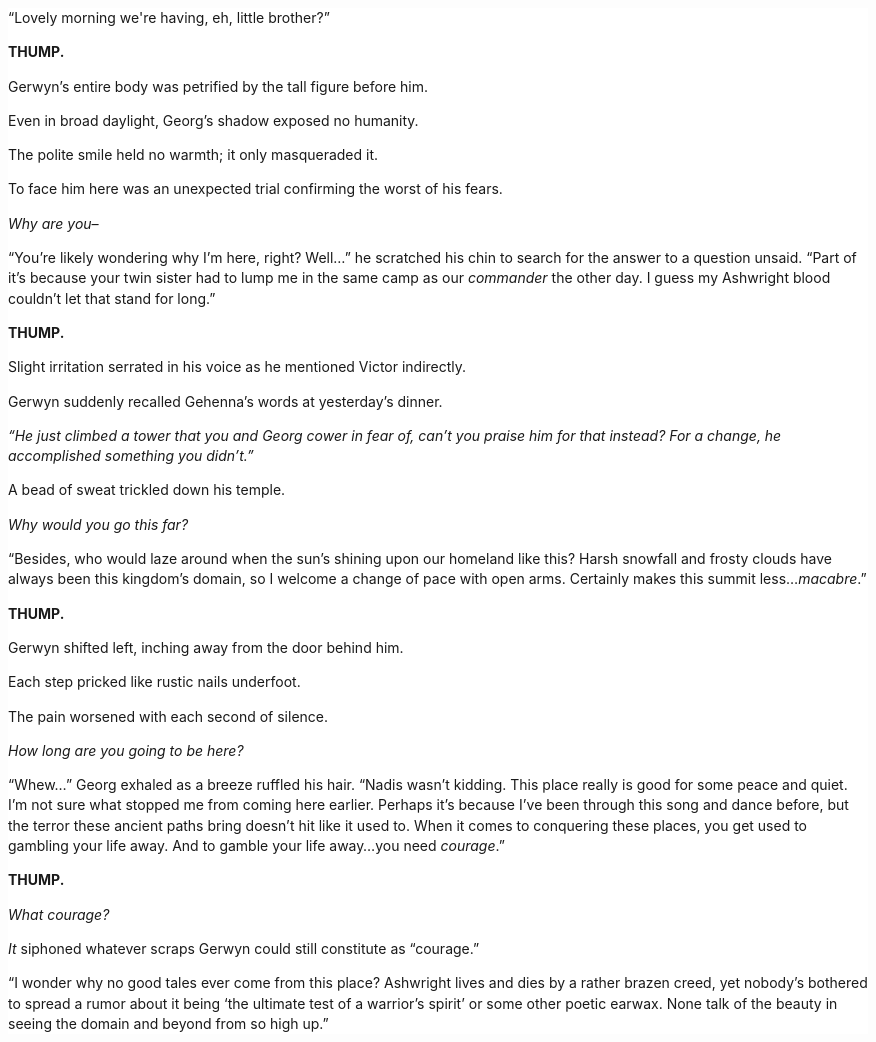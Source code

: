 
“Lovely morning we're having, eh, little brother?”  

**THUMP.**  

Gerwyn’s entire body was petrified by the tall figure before him.   

Even in broad daylight, Georg’s shadow exposed no humanity.  

The polite smile held no warmth; it only masqueraded it.  

To face him here was an unexpected trial confirming the worst of his fears.  

*Why are you–*  

“You’re likely wondering why I’m here, right? Well…” he scratched his chin to search for the answer to a question unsaid. “Part of it’s because your twin sister had to lump me in the same camp as our *commander* the other day. I guess my Ashwright blood couldn’t let that stand for long.”   

**THUMP.**  

Slight irritation serrated in his voice as he mentioned Victor indirectly.  

Gerwyn suddenly recalled Gehenna’s words at yesterday’s dinner.  

*“He just climbed a tower that you and Georg cower in fear of, can’t you praise him for that instead? For a change, he accomplished something you didn’t.”*  

A bead of sweat trickled down his temple.   

*Why would you go this far?*  

“Besides, who would laze around when the sun’s shining upon our homeland like this? Harsh snowfall and frosty clouds have always been this kingdom’s domain, so I welcome a change of pace with open arms. Certainly makes this summit less…*macabre*.”  

**THUMP.**  

Gerwyn shifted left, inching away from the door behind him.   

Each step pricked like rustic nails underfoot.  

The pain worsened with each second of silence.  

*How long are you going to be here?*  

“Whew…” Georg exhaled as a breeze ruffled his hair. “Nadis wasn’t kidding. This place really is good for some peace and quiet. I’m not sure what stopped me from coming here earlier. Perhaps it’s because I’ve been through this song and dance before, but the terror these ancient paths bring doesn’t hit like it used to. When it comes to conquering these places, you get used to gambling your life away. And to gamble your life away…you need *courage*.”  

**THUMP.**  

*What courage?*  

*It* siphoned whatever scraps Gerwyn could still constitute as “courage.”  

“I wonder why no good tales ever come from this place? Ashwright lives and dies by a rather brazen creed, yet nobody’s bothered to spread a rumor about it being ‘the ultimate test of a warrior’s spirit’ or some other poetic earwax. None talk of the beauty in seeing the domain and beyond from so high up.”   
